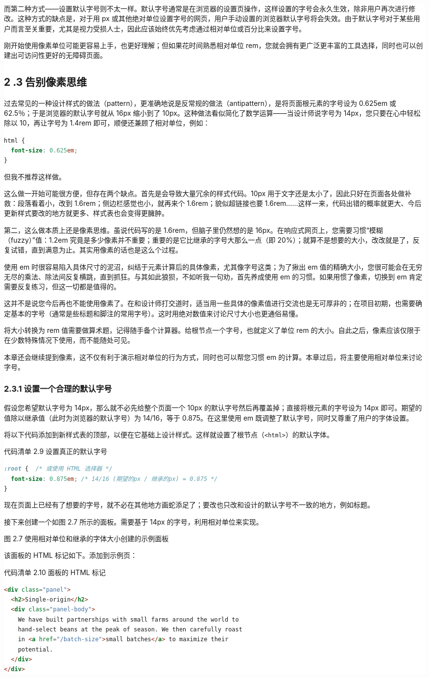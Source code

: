 而第二种方式——设置默认字号则不太一样。默认字号通常是在浏览器的设置页操作，这样设置的字号会永久生效，除非用户再次进行修改。这种方式的缺点是，对于用 px 或其他绝对单位设置字号的网页，用户手动设置的浏览器默认字号将会失效。由于默认字号对于某些用户而言至关重要，尤其是视力受损人士，因此应该始终优先考虑通过相对单位或百分比来设置字号。

刚开始使用像素单位可能更容易上手，也更好理解；但如果花时间熟悉相对单位 rem，您就会拥有更广泛更丰富的工具选择，同时也可以创建出可访问性更好的无障碍页面。

## 2 .3 告别像素思维

过去常见的一种设计样式的做法（pattern），更准确地说是反常规的做法（antipattern），是将页面根元素的字号设为 0.625em 或 62.5％；于是浏览器的默认字号就从 16px 缩小到了 10px。这种做法看似简化了数学运算——当设计师说字号为 14px，您只要在心中轻松除以 10，再让字号为 1.4rem 即可，顺便还兼顾了相对单位，例如：

```css
html {
  font-size: 0.625em;
}
```

但我不推荐这样做。

这么做一开始可能很方便，但存在两个缺点。首先是会导致大量冗余的样式代码。10px 用于文字还是太小了，因此只好在页面各处做补救：段落看着小，改到 1.6rem；侧边栏感觉也小，就再来个 1.6rem；貌似超链接也要 1.6rem……这样一来，代码出错的概率就更大、今后更新样式要改的地方就更多、样式表也会变得更臃肿。

第二，这么做本质上还是像素思维。虽说代码写的是 1.6rem，但脑子里仍然想的是 16px。在响应式网页上，您需要习惯“模糊（fuzzy）”值：1.2em 究竟是多少像素并不重要；重要的是它比继承的字号大那么一点（即 20%）；就算不是想要的大小，改改就是了，反复试错，直到满意为止。其实用像素的话也是这么个过程。

使用 em 时很容易陷入具体尺寸的泥沼，纠结于元素计算后的具体像素，尤其像字号这类；为了揪出 em 值的精确大小，您很可能会在无穷无尽的乘法、除法间反复横跳，直到抓狂。与其如此狼狈，不如听我一句劝，首先养成使用 em 的习惯。如果用惯了像素，切换到 em 肯定需要反复练习，但这一切都是值得的。

这并不是说您今后再也不能使用像素了。在和设计师打交道时，适当用一些具体的像素值进行交流也是无可厚非的；在项目初期，也需要确定基本的字号（通常是些标题和脚注的常用字号）。这时用绝对数值来讨论尺寸大小也更通俗易懂。

将大小转换为 rem 值需要做算术题，记得随手备个计算器。给根节点一个字号，也就定义了单位 rem 的大小。自此之后，像素应该仅限于在少数特殊情况下使用，而不能随处可见。

本章还会继续提到像素，这不仅有利于演示相对单位的行为方式，同时也可以帮您习惯 em 的计算。本章过后，将主要使用相对单位来讨论字号。

### 2.3.1 设置一个合理的默认字号
假设您希望默认字号为 14px，那么就不必先给整个页面一个 10px 的默认字号然后再覆盖掉；直接将根元素的字号设为 14px 即可。期望的值除以继承值（此时为浏览器的默认字号）为 14/16，等于 0.875。在这里使用 em 既调整了默认字号，同时又尊重了用户的字体设置。

将以下代码添加到新样式表的顶部，以便在它基础上设计样式。这样就设置了根节点（`<html>`）的默认字体。

代码清单 2.9 设置真正的默认字号
```css
:root {  /* 或使用 HTML 选择器 */
  font-size: 0.875em; /* 14/16 (期望的px / 继承的px) = 0.875 */
}
```

现在页面上已经有了想要的字号，就不必在其他地方画蛇添足了；要改也只改和设计的默认字号不一致的地方，例如标题。

接下来创建一个如图 2.7 所示的面板。需要基于 14px 的字号，利用相对单位来实现。

图 2.7 使用相对单位和继承的字体大小创建的示例面板


该面板的 HTML 标记如下。添加到示例页：

代码清单 2.10 面板的 HTML 标记

```html
<div class="panel">
  <h2>Single-origin</h2>
  <div class="panel-body">
    We have built partnerships with small farms around the world to
    hand-select beans at the peak of season. We then carefully roast
    in <a href="/batch-size">small batches</a> to maximize their
    potential.
  </div>
</div>
```
